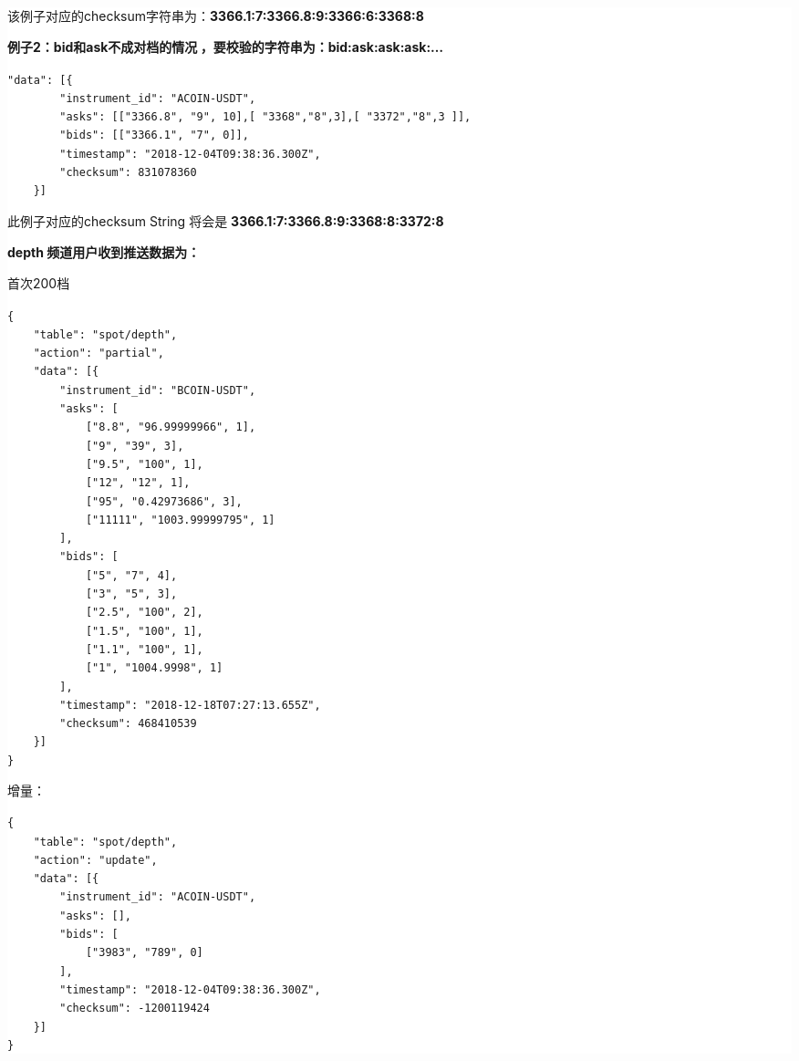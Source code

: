 该例子对应的checksum字符串为：**3366.1:7:3366.8:9:3366:6:3368:8**

**例子2：bid和ask不成对档的情况 ，要校验的字符串为：bid:ask:ask:ask:…**

```
"data": [{
        "instrument_id": "ACOIN-USDT",
        "asks": [["3366.8", "9", 10],[ "3368","8",3],[ "3372","8",3 ]],
        "bids": [["3366.1", "7", 0]],
        "timestamp": "2018-12-04T09:38:36.300Z",
        "checksum": 831078360
    }]
```

此例子对应的checksum String 将会是 **3366.1:7:3366.8:9:3368:8:3372:8**

**depth 频道用户收到推送数据为：**

首次200档

```
{
    "table": "spot/depth",
    "action": "partial",
    "data": [{
        "instrument_id": "BCOIN-USDT",
        "asks": [
            ["8.8", "96.99999966", 1],
            ["9", "39", 3],
            ["9.5", "100", 1],
            ["12", "12", 1],
            ["95", "0.42973686", 3],
            ["11111", "1003.99999795", 1]
        ],
        "bids": [
            ["5", "7", 4],
            ["3", "5", 3],
            ["2.5", "100", 2],
            ["1.5", "100", 1],
            ["1.1", "100", 1],
            ["1", "1004.9998", 1]
        ],
        "timestamp": "2018-12-18T07:27:13.655Z",
        "checksum": 468410539
    }]
}
```

增量：

```
{
    "table": "spot/depth",
    "action": "update",
    "data": [{
        "instrument_id": "ACOIN-USDT",
        "asks": [],
        "bids": [
            ["3983", "789", 0]
        ],
        "timestamp": "2018-12-04T09:38:36.300Z",
        "checksum": -1200119424
    }]
}
```
